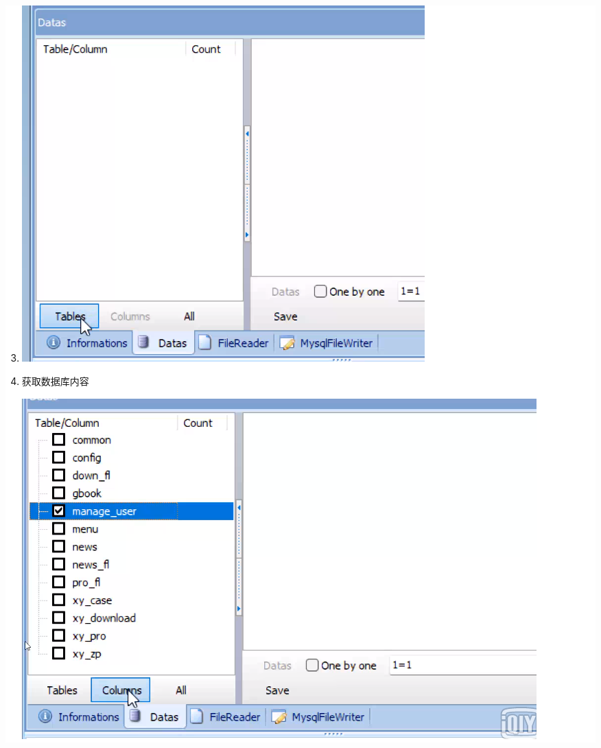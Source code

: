 3. ![image-20211201210643443](https://github.com/YTR1020/Trees/blob/main/Screenshot%20or%20pictures/HW/image-20211201210643443.png)

4. 获取数据库内容

   ![image-20211201210728395](https://github.com/YTR1020/Trees/blob/main/Screenshot%20or%20pictures/HW/image-20211201210728395.png)
